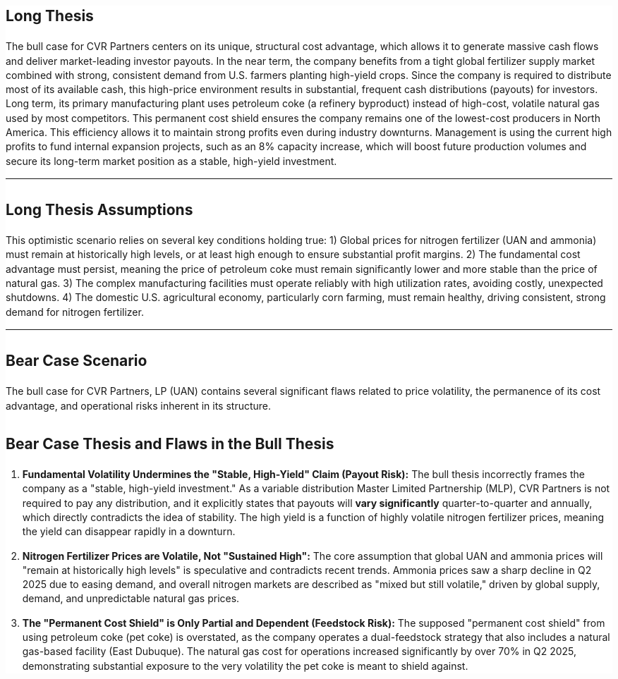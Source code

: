 
## Long Thesis

The bull case for CVR Partners centers on its unique, structural cost advantage, which allows it to generate massive cash flows and deliver market-leading investor payouts. In the near term, the company benefits from a tight global fertilizer supply market combined with strong, consistent demand from U.S. farmers planting high-yield crops. Since the company is required to distribute most of its available cash, this high-price environment results in substantial, frequent cash distributions (payouts) for investors. Long term, its primary manufacturing plant uses petroleum coke (a refinery byproduct) instead of high-cost, volatile natural gas used by most competitors. This permanent cost shield ensures the company remains one of the lowest-cost producers in North America. This efficiency allows it to maintain strong profits even during industry downturns. Management is using the current high profits to fund internal expansion projects, such as an 8% capacity increase, which will boost future production volumes and secure its long-term market position as a stable, high-yield investment.

---

## Long Thesis Assumptions

This optimistic scenario relies on several key conditions holding true: 1) Global prices for nitrogen fertilizer (UAN and ammonia) must remain at historically high levels, or at least high enough to ensure substantial profit margins. 2) The fundamental cost advantage must persist, meaning the price of petroleum coke must remain significantly lower and more stable than the price of natural gas. 3) The complex manufacturing facilities must operate reliably with high utilization rates, avoiding costly, unexpected shutdowns. 4) The domestic U.S. agricultural economy, particularly corn farming, must remain healthy, driving consistent, strong demand for nitrogen fertilizer.

---

## Bear Case Scenario

The bull case for CVR Partners, LP (UAN) contains several significant flaws related to price volatility, the permanence of its cost advantage, and operational risks inherent in its structure.

## Bear Case Thesis and Flaws in the Bull Thesis

1.  **Fundamental Volatility Undermines the "Stable, High-Yield" Claim (Payout Risk):** The bull thesis incorrectly frames the company as a "stable, high-yield investment." As a variable distribution Master Limited Partnership (MLP), CVR Partners is not required to pay any distribution, and it explicitly states that payouts will **vary significantly** quarter-to-quarter and annually, which directly contradicts the idea of stability. The high yield is a function of highly volatile nitrogen fertilizer prices, meaning the yield can disappear rapidly in a downturn.

2.  **Nitrogen Fertilizer Prices are Volatile, Not "Sustained High":** The core assumption that global UAN and ammonia prices will "remain at historically high levels" is speculative and contradicts recent trends. Ammonia prices saw a sharp decline in Q2 2025 due to easing demand, and overall nitrogen markets are described as "mixed but still volatile," driven by global supply, demand, and unpredictable natural gas prices.

3.  **The "Permanent Cost Shield" is Only Partial and Dependent (Feedstock Risk):** The supposed "permanent cost shield" from using petroleum coke (pet coke) is overstated, as the company operates a dual-feedstock strategy that also includes a natural gas-based facility (East Dubuque). The natural gas cost for operations increased significantly by over 70% in Q2 2025, demonstrating substantial exposure to the very volatility the pet coke is meant to shield against.
